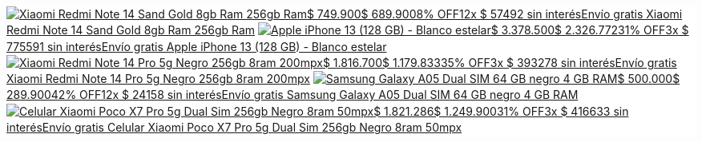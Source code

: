 [![Xiaomi Redmi Note 14 Sand Gold 8gb Ram 256gb Ram](https://www.mercadolibre.com.co/c/celulares-y-telefonos#menu=categories)$ 749.900$ 689.9008% OFF12x $ 57492 sin interésEnvío gratis Xiaomi Redmi Note 14 Sand Gold 8gb Ram 256gb Ram](https://www.mercadolibre.com.co/xiaomi-redmi-note-14-sand-gold-8gb-ram-256gb-ram/p/MCO51541038?pdp_filters=deal:MCO779366-1#searchVariation=MCO51541038&position=11&search_layout=stack&type=product&tracking_id=b643f119-f853-4bfc-947f-c75e54dbee88&c_container_id=MCO779366-1&c_id=%2Fsplinter%2Fcarouseldynamicitem&c_element_order=4&c_campaign=estrena-con-las-mejores-ofertas-%F0%9F%8E%81&c_label=%2Fsplinter%2Fcarouseldynamicitem&c_uid=4d8904fa-55f1-11f0-9239-99be04ddf250&c_element_id=4d8904fa-55f1-11f0-9239-99be04ddf250&c_global_position=10&DEAL_ID=MCO4463&S=landingHubcelulares-y-telefonos&V=22&T=CarouselDynamic-home&L=ESTRENA-CON-LAS-MEJORES-OFERTAS-%F0%9F%8E%81&deal_print_id=4d8dbfe0-55f1-11f0-976d-5fccaf2682b5&c_tracking_id=4d8dbfe0-55f1-11f0-976d-5fccaf2682b5)
[![Apple iPhone 13 \(128 GB\) - Blanco estelar](https://www.mercadolibre.com.co/c/celulares-y-telefonos#menu=categories)$ 3.378.500$ 2.326.77231% OFF3x $ 775591 sin interésEnvío gratis Apple iPhone 13 (128 GB) - Blanco estelar](https://www.mercadolibre.com.co/apple-iphone-13-128-gb-blanco-estelar/p/MCO18500855?pdp_filters=deal:MCO779366-1#searchVariation=MCO18500855&position=1&search_layout=stack&type=product&tracking_id=b643f119-f853-4bfc-947f-c75e54dbee88&c_container_id=MCO779366-1&c_id=%2Fsplinter%2Fcarouseldynamicitem&c_element_order=5&c_campaign=estrena-con-las-mejores-ofertas-%F0%9F%8E%81&c_label=%2Fsplinter%2Fcarouseldynamicitem&c_uid=4d8904fb-55f1-11f0-9239-99be04ddf250&c_element_id=4d8904fb-55f1-11f0-9239-99be04ddf250&c_global_position=10&DEAL_ID=MCO4463&S=landingHubcelulares-y-telefonos&V=22&T=CarouselDynamic-home&L=ESTRENA-CON-LAS-MEJORES-OFERTAS-%F0%9F%8E%81&deal_print_id=4d8dbfe0-55f1-11f0-976d-5fccaf2682b5&c_tracking_id=4d8dbfe0-55f1-11f0-976d-5fccaf2682b5)
[![Xiaomi Redmi Note 14 Pro 5g Negro 256gb 8ram 200mpx](https://www.mercadolibre.com.co/c/celulares-y-telefonos#menu=categories)$ 1.816.700$ 1.179.83335% OFF3x $ 393278 sin interésEnvío gratis Xiaomi Redmi Note 14 Pro 5g Negro 256gb 8ram 200mpx](https://www.mercadolibre.com.co/xiaomi-redmi-note-14-pro-5g-negro-256gb-8ram-200mpx/p/MCO45748930?pdp_filters=deal:MCO779366-1#searchVariation=MCO45748930&position=8&search_layout=stack&type=product&tracking_id=b643f119-f853-4bfc-947f-c75e54dbee88&c_container_id=MCO779366-1&c_id=%2Fsplinter%2Fcarouseldynamicitem&c_element_order=6&c_campaign=estrena-con-las-mejores-ofertas-%F0%9F%8E%81&c_label=%2Fsplinter%2Fcarouseldynamicitem&c_uid=4d8904fc-55f1-11f0-9239-99be04ddf250&c_element_id=4d8904fc-55f1-11f0-9239-99be04ddf250&c_global_position=10&DEAL_ID=MCO4463&S=landingHubcelulares-y-telefonos&V=22&T=CarouselDynamic-home&L=ESTRENA-CON-LAS-MEJORES-OFERTAS-%F0%9F%8E%81&deal_print_id=4d8dbfe0-55f1-11f0-976d-5fccaf2682b5&c_tracking_id=4d8dbfe0-55f1-11f0-976d-5fccaf2682b5)
[![Samsung Galaxy A05 Dual SIM 64 GB negro 4 GB RAM](https://www.mercadolibre.com.co/c/celulares-y-telefonos#menu=categories)$ 500.000$ 289.90042% OFF12x $ 24158 sin interésEnvío gratis Samsung Galaxy A05 Dual SIM 64 GB negro 4 GB RAM](https://www.mercadolibre.com.co/samsung-galaxy-a05-dual-sim-64-gb-negro-4-gb-ram/p/MCO29737504?pdp_filters=deal:MCO779366-1#searchVariation=MCO29737504&position=5&search_layout=stack&type=product&tracking_id=b643f119-f853-4bfc-947f-c75e54dbee88&c_container_id=MCO779366-1&c_id=%2Fsplinter%2Fcarouseldynamicitem&c_element_order=7&c_campaign=estrena-con-las-mejores-ofertas-%F0%9F%8E%81&c_label=%2Fsplinter%2Fcarouseldynamicitem&c_uid=4d8904fd-55f1-11f0-9239-99be04ddf250&c_element_id=4d8904fd-55f1-11f0-9239-99be04ddf250&c_global_position=10&DEAL_ID=MCO4463&S=landingHubcelulares-y-telefonos&V=22&T=CarouselDynamic-home&L=ESTRENA-CON-LAS-MEJORES-OFERTAS-%F0%9F%8E%81&deal_print_id=4d8dbfe0-55f1-11f0-976d-5fccaf2682b5&c_tracking_id=4d8dbfe0-55f1-11f0-976d-5fccaf2682b5)
[![Celular Xiaomi Poco X7 Pro 5g Dual Sim 256gb Negro 8ram 50mpx](https://www.mercadolibre.com.co/c/celulares-y-telefonos#menu=categories)$ 1.821.286$ 1.249.90031% OFF3x $ 416633 sin interésEnvío gratis Celular Xiaomi Poco X7 Pro 5g Dual Sim 256gb Negro 8ram 50mpx](https://www.mercadolibre.com.co/celular-xiaomi-poco-x7-pro-5g-dual-sim-256gb-negro-8ram-50mpx/p/MCO45824212?pdp_filters=deal:MCO779366-1#searchVariation=MCO45824212&position=2&search_layout=stack&type=product&tracking_id=b643f119-f853-4bfc-947f-c75e54dbee88&c_container_id=MCO779366-1&c_id=%2Fsplinter%2Fcarouseldynamicitem&c_element_order=8&c_campaign=estrena-con-las-mejores-ofertas-%F0%9F%8E%81&c_label=%2Fsplinter%2Fcarouseldynamicitem&c_uid=4d8904fe-55f1-11f0-9239-99be04ddf250&c_element_id=4d8904fe-55f1-11f0-9239-99be04ddf250&c_global_position=10&DEAL_ID=MCO4463&S=landingHubcelulares-y-telefonos&V=22&T=CarouselDynamic-home&L=ESTRENA-CON-LAS-MEJORES-OFERTAS-%F0%9F%8E%81&deal_print_id=4d8dbfe0-55f1-11f0-976d-5fccaf2682b5&c_tracking_id=4d8dbfe0-55f1-11f0-976d-5fccaf2682b5)